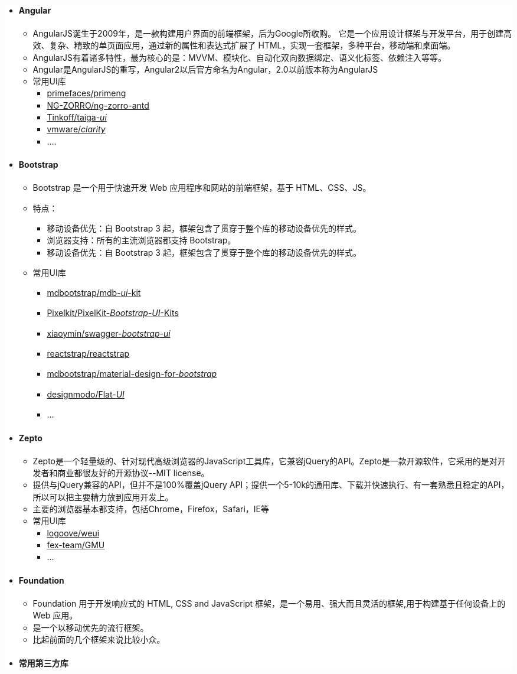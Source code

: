   - #### Angular

    - AngularJS诞生于2009年，是一款构建用户界面的前端框架，后为Google所收购。 它是一个应用设计框架与开发平台，用于创建高效、复杂、精致的单页面应用，通过新的属性和表达式扩展了 HTML，实现一套框架，多种平台，移动端和桌面端。
    - AngularJS有着诸多特性，最为核心的是：MVVM、模块化、自动化双向数据绑定、语义化标签、依赖注入等等。
    - Angular是AngularJS的重写，Angular2以后官方命名为Angular，2.0以前版本称为AngularJS
    - 常用UI库
      - [primefaces/primeng](https://github.com/primefaces/primeng)
      - [NG-ZORRO/ng-zorro-antd](https://github.com/NG-ZORRO/ng-zorro-antd)
      - [Tinkoff/taiga-*ui*](https://github.com/Tinkoff/taiga-ui)
      - [vmware/*clarity*](https://github.com/vmware/clarity)
      - ....

  - #### Bootstrap

    - Bootstrap 是一个用于快速开发 Web 应用程序和网站的前端框架，基于 HTML、CSS、JS。

    - 特点：

      - 移动设备优先：自 Bootstrap 3 起，框架包含了贯穿于整个库的移动设备优先的样式。
      - 浏览器支持：所有的主流浏览器都支持 Bootstrap。
      - 移动设备优先：自 Bootstrap 3 起，框架包含了贯穿于整个库的移动设备优先的样式。

    - 常用UI库

      - [mdbootstrap/mdb-*ui*-kit](https://github.com/mdbootstrap/mdb-ui-kit)

      - [Pixelkit/PixelKit-*Bootstrap*-*UI*-Kits](https://github.com/Pixelkit/PixelKit-Bootstrap-UI-Kits)

      - [xiaoymin/swagger-*bootstrap*-*ui*](https://github.com/xiaoymin/swagger-bootstrap-ui)

      - [reactstrap/reactstrap](https://github.com/reactstrap/reactstrap)

      - [mdbootstrap/material-design-for-*bootstrap*](https://github.com/mdbootstrap/material-design-for-bootstrap)

      - [designmodo/Flat-*UI*](https://github.com/designmodo/Flat-UI)

      - ...

        

  - #### Zepto

    - Zepto是一个轻量级的、针对现代高级浏览器的JavaScript工具库，它兼容jQuery的API。Zepto是一款开源软件，它采用的是对开发者和商业都很友好的开源协议--MIT license。
    - 提供与jQuery兼容的API，但并不是100%覆盖jQuery API；提供一个5-10k的通用库、下载并快速执行、有一套熟悉且稳定的API， 所以可以把主要精力放到应用开发上。
    - 主要的浏览器基本都支持，包括Chrome，Firefox，Safari，IE等
    - 常用UI库
      - [logoove/weui](https://github.com/logoove/weui)
      - [fex-team/GMU](https://github.com/fex-team/GMU)
      - ...

  - #### Foundation

    - Foundation 用于开发响应式的 HTML, CSS and JavaScript 框架，是一个易用、强大而且灵活的框架,用于构建基于任何设备上的 Web 应用。
    - 是一个以移动优先的流行框架。
    - 比起前面的几个框架来说比较小众。

- #### 常用第三方库
